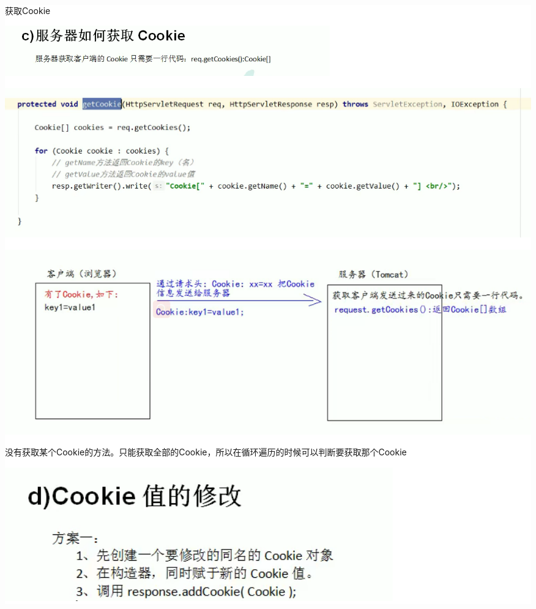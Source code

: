 获取Cookie

![](.\图片\Snipaste_2022-01-06_14-19-47.png)

![](.\图片\Snipaste_2022-01-06_14-21-32.png)

![](.\图片\Snipaste_2022-01-06_14-26-40.png)

没有获取某个Cookie的方法。只能获取全部的Cookie，所以在循环遍历的时候可以判断要获取那个Cookie

![](.\图片\Snipaste_2022-01-06_15-01-10.png)
